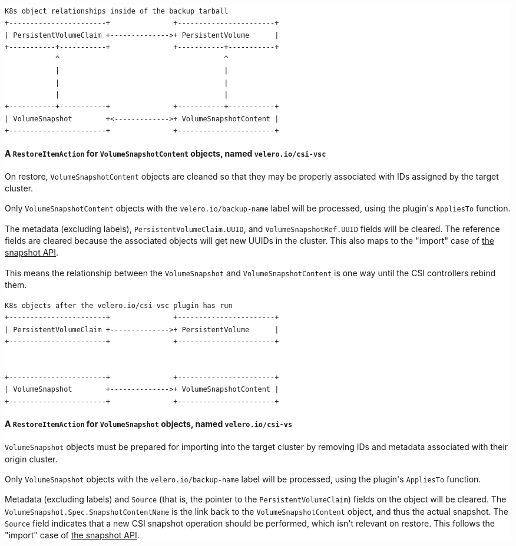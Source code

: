 ```
K8s object relationships inside of the backup tarball
+-----------------------+               +-----------------------+
| PersistentVolumeClaim +-------------->+ PersistentVolume      |
+-----------+-----------+               +-----------+-----------+
            ^                                       ^
            |                                       |
            |                                       |
            |                                       |
+-----------+-----------+               +-----------+-----------+
| VolumeSnapshot        +<------------->+ VolumeSnapshotContent |
+-----------------------+               +-----------------------+
```

#### A `RestoreItemAction` for `VolumeSnapshotContent` objects, named `velero.io/csi-vsc`

On restore, `VolumeSnapshotContent` objects are cleaned so that they may be properly associated with IDs assigned by the target cluster.

Only `VolumeSnapshotContent` objects with the `velero.io/backup-name` label will be processed, using the plugin's `AppliesTo` function.

The metadata (excluding labels), `PersistentVolumeClaim.UUID`, and `VolumeSnapshotRef.UUID` fields will be cleared.
The reference fields are cleared because the associated objects will get new UUIDs in the cluster.
This also maps to the "import" case of [the snapshot API][1].

This means the relationship between the `VolumeSnapshot` and `VolumeSnapshotContent` is
one way until the CSI controllers rebind them.


```
K8s objects after the velero.io/csi-vsc plugin has run
+-----------------------+               +-----------------------+
| PersistentVolumeClaim +-------------->+ PersistentVolume      |
+-----------------------+               +-----------------------+
                                                     
                                                     
+-----------------------+               +-----------------------+
| VolumeSnapshot        +-------------->+ VolumeSnapshotContent |
+-----------------------+               +-----------------------+
```

#### A `RestoreItemAction` for `VolumeSnapshot` objects, named `velero.io/csi-vs`

`VolumeSnapshot` objects must be prepared for importing into the target cluster by removing IDs and metadata associated with their origin cluster.

Only `VolumeSnapshot` objects with the `velero.io/backup-name` label will be processed, using the plugin's `AppliesTo` function.

Metadata (excluding labels) and `Source` (that is, the pointer to the `PersistentVolumeClaim`) fields on the object will be cleared.
The `VolumeSnapshot.Spec.SnapshotContentName` is the link back to the `VolumeSnapshotContent` object, and thus the actual snapshot.
The `Source` field indicates that a new CSI snapshot operation should be performed, which isn't relevant on restore.
This follows the "import" case of [the snapshot API][1].


[1]: https://kubernetes.io/blog/2018/10/09/introducing-volume-snapshot-alpha-for-kubernetes/
[2]: https://github.com/kubernetes-csi/external-snapshotter/blob/master/pkg/apis/volumesnapshot/v1alpha1/types.go#L41
[3]: https://github.com/kubernetes-csi/external-snapshotter/blob/master/pkg/apis/volumesnapshot/v1alpha1/types.go#L161
[4]: https://github.com/heptio/velero/blob/master/pkg/volume/snapshot.go#L21
[5]: https://github.com/heptio/velero/blob/master/pkg/apis/velero/v1/pod_volume_backup.go#L88
[6]: https://github.com/heptio/velero-csi-plugin/
[7]: https://github.com/heptio/velero/blob/master/pkg/plugin/velero/volume_snapshotter.go#L26
[8]: https://github.com/heptio/velero/blob/master/pkg/controller/backup_controller.go#L560
[9]: https://github.com/heptio/velero/blob/master/pkg/persistence/object_store.go#L46
[10]: https://github.com/heptio/velero/blob/master/pkg/apis/velero/v1/labels_annotations.go#L21
[11]: https://github.com/heptio/velero/blob/master/pkg/cmd/server/server.go#L471
[12]: https://github.com/heptio/velero/blob/master/pkg/cmd/util/output/backup_describer.go
[13]: https://github.com/heptio/velero/blob/master/pkg/cmd/util/output/backup_describer.go#L214
[14]: https://github.com/kubernetes/kubernetes/blob/8ea9edbb0290e9de1e6d274e816a4002892cca6f/pkg/controller/volume/persistentvolume/util/util.go#L69
[15]: https://github.com/kubernetes/kubernetes/pull/30285
[16]: https://github.com/kubernetes/kubernetes/blob/master/pkg/apis/core/types.go#L237
[17]: https://github.com/heptio/velero/issues/1565
[18]: https://github.com/heptio/velero/issues/1566
[19]: https://github.com/heptio/velero/issues/1568